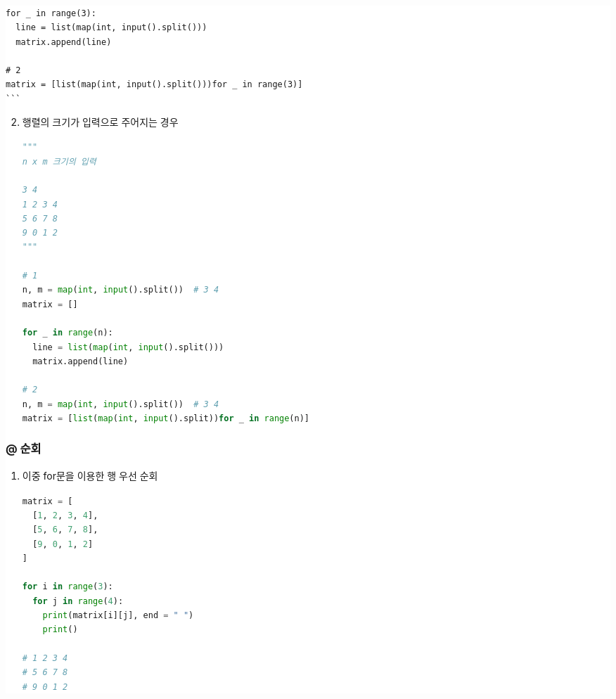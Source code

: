     for _ in range(3):
      line = list(map(int, input().split()))
      matrix.append(line)
    
    # 2
    matrix = [list(map(int, input().split()))for _ in range(3)]
    ```

2. 행렬의 크기가 입력으로 주어지는 경우

    ```python
    """
    n x m 크기의 입력

    3 4
    1 2 3 4
    5 6 7 8
    9 0 1 2
    """

    # 1
    n, m = map(int, input().split())  # 3 4
    matrix = []

    for _ in range(n):
      line = list(map(int, input().split()))
      matrix.append(line)
    
    # 2
    n, m = map(int, input().split())  # 3 4
    matrix = [list(map(int, input().split))for _ in range(n)]
    ```

### @ 순회

1. 이중 for문을 이용한 행 우선 순회

    ```python
    matrix = [
      [1, 2, 3, 4],
      [5, 6, 7, 8],
      [9, 0, 1, 2]
    ]

    for i in range(3):
      for j in range(4):
        print(matrix[i][j], end = " ")
        print()

    # 1 2 3 4
    # 5 6 7 8
    # 9 0 1 2
